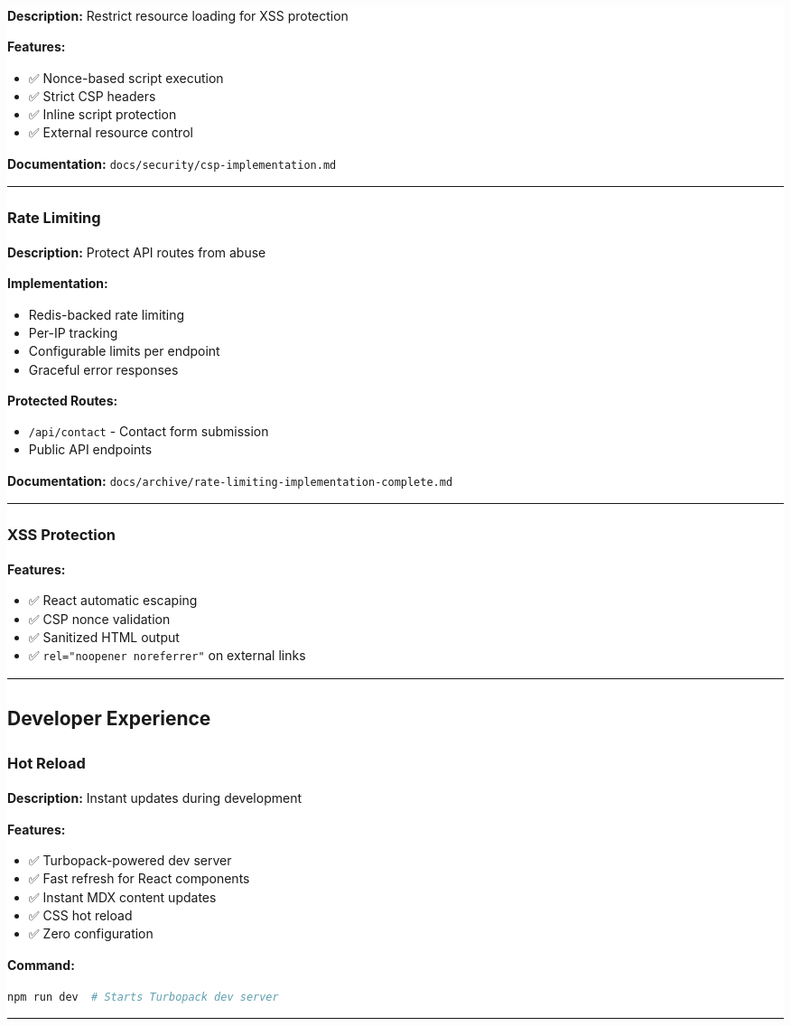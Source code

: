 **Description:** Restrict resource loading for XSS protection

**Features:**
- ✅ Nonce-based script execution
- ✅ Strict CSP headers
- ✅ Inline script protection
- ✅ External resource control

**Documentation:** `docs/security/csp-implementation.md`

---

### Rate Limiting

**Description:** Protect API routes from abuse

**Implementation:**
- Redis-backed rate limiting
- Per-IP tracking
- Configurable limits per endpoint
- Graceful error responses

**Protected Routes:**
- `/api/contact` - Contact form submission
- Public API endpoints

**Documentation:** `docs/archive/rate-limiting-implementation-complete.md`

---

### XSS Protection

**Features:**
- ✅ React automatic escaping
- ✅ CSP nonce validation
- ✅ Sanitized HTML output
- ✅ `rel="noopener noreferrer"` on external links

---

## Developer Experience

### Hot Reload

**Description:** Instant updates during development

**Features:**
- ✅ Turbopack-powered dev server
- ✅ Fast refresh for React components
- ✅ Instant MDX content updates
- ✅ CSS hot reload
- ✅ Zero configuration

**Command:**
```bash
npm run dev  # Starts Turbopack dev server
```

---